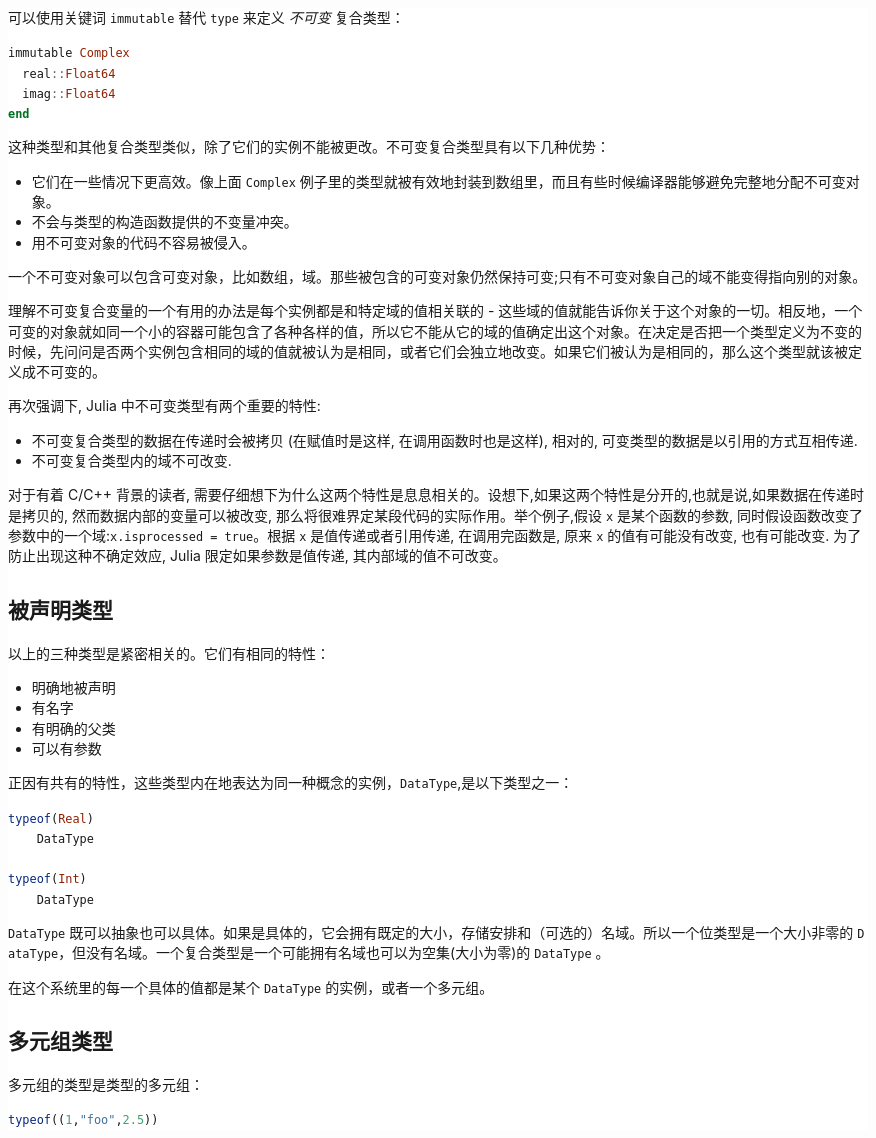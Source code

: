 可以使用关键词 `immutable` 替代 `type` 来定义 *不可变* 复合类型：

```julia
immutable Complex
  real::Float64
  imag::Float64
end
```

这种类型和其他复合类型类似，除了它们的实例不能被更改。不可变复合类型具有以下几种优势：

- 它们在一些情况下更高效。像上面 `Complex` 例子里的类型就被有效地封装到数组里，而且有些时候编译器能够避免完整地分配不可变对象。
- 不会与类型的构造函数提供的不变量冲突。
- 用不可变对象的代码不容易被侵入。

一个不可变对象可以包含可变对象，比如数组，域。那些被包含的可变对象仍然保持可变;只有不可变对象自己的域不能变得指向别的对象。

理解不可变复合变量的一个有用的办法是每个实例都是和特定域的值相关联的 - 这些域的值就能告诉你关于这个对象的一切。相反地，一个可变的对象就如同一个小的容器可能包含了各种各样的值，所以它不能从它的域的值确定出这个对象。在决定是否把一个类型定义为不变的时候，先问问是否两个实例包含相同的域的值就被认为是相同，或者它们会独立地改变。如果它们被认为是相同的，那么这个类型就该被定义成不可变的。

再次强调下, Julia 中不可变类型有两个重要的特性:

- 不可变复合类型的数据在传递时会被拷贝 (在赋值时是这样, 在调用函数时也是这样), 相对的, 可变类型的数据是以引用的方式互相传递.
- 不可变复合类型内的域不可改变.

对于有着 C/C++ 背景的读者, 需要仔细想下为什么这两个特性是息息相关的。设想下,如果这两个特性是分开的,也就是说,如果数据在传递时是拷贝的, 然而数据内部的变量可以被改变, 那么将很难界定某段代码的实际作用。举个例子,假设 `x` 是某个函数的参数, 同时假设函数改变了参数中的一个域:`x.isprocessed = true`。根据 `x` 是值传递或者引用传递, 在调用完函数是, 原来 `x` 的值有可能没有改变, 也有可能改变. 为了防止出现这种不确定效应, Julia 限定如果参数是值传递, 其内部域的值不可改变。

## 被声明类型

以上的三种类型是紧密相关的。它们有相同的特性：

- 明确地被声明
- 有名字
- 有明确的父类
- 可以有参数

正因有共有的特性，这些类型内在地表达为同一种概念的实例，`DataType`,是以下类型之一：

```julia
typeof(Real)
    DataType

typeof(Int)
    DataType
```

`DataType` 既可以抽象也可以具体。如果是具体的，它会拥有既定的大小，存储安排和（可选的）名域。所以一个位类型是一个大小非零的 `DataType`，但没有名域。一个复合类型是一个可能拥有名域也可以为空集(大小为零)的 `DataType` 。

在这个系统里的每一个具体的值都是某个 `DataType` 的实例，或者一个多元组。

## 多元组类型

多元组的类型是类型的多元组：

```julia
typeof((1,"foo",2.5))
```
